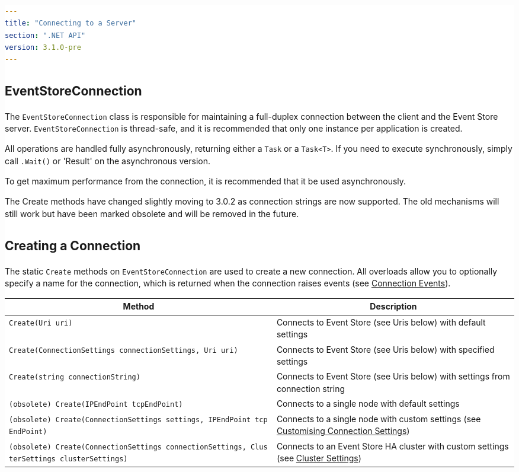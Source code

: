 ```yaml
---
title: "Connecting to a Server"
section: ".NET API"
version: 3.1.0-pre
---
```


## EventStoreConnection

The `EventStoreConnection` class is responsible for maintaining a full-duplex connection between the client and the Event Store server. `EventStoreConnection` is thread-safe, and it is recommended that only one instance per application is created.

All operations are handled fully asynchronously, returning either a `Task` or a `Task<T>`. If you need to execute synchronously, simply call `.Wait()` or 'Result' on the asynchronous version.

To get maximum performance from the connection, it is recommended that it be used asynchronously.

<span class="note">
The Create methods have changed slightly moving to 3.0.2 as connection strings are now supported. The old mechanisms will still work but have been marked obsolete and will be removed in the future.
</span>

## Creating a Connection

The static `Create` methods on `EventStoreConnection` are used to create a new connection. All overloads allow you to optionally specify a name for the connection, which is returned when the connection raises events (see [Connection Events](#connection-events)).

<table>
    <thead>
        <tr>
            <th>Method</th>
            <th>Description</th>
        </tr>
    </thead>
    <tbody>
        <tr>
            <td><code>Create(Uri uri)</code></td>
            <td>Connects to Event Store (see Uris below) with default settings</td>
        </tr>
        <tr>
            <td><code>Create(ConnectionSettings connectionSettings, Uri uri)</code></td>
            <td>Connects to Event Store (see Uris below) with specified settings</td>
        </tr>
        <tr>
            <td><code>Create(string connectionString)</code></td>
            <td>Connects to Event Store (see Uris below) with settings from connection string</td>
        </tr>        
        <tr>
            <td><code>(obsolete) Create(IPEndPoint tcpEndPoint)</code></td>
            <td>Connects to a single node with default settings</td>
        </tr>        
        <tr>
            <td><code>(obsolete) Create(ConnectionSettings settings, IPEndPoint tcpEndPoint)</code></td>
            <td>Connects to a single node with custom settings (see <a href="#customising-connection-settings">Customising Connection Settings</a>)</td>
        </tr>
        <tr>
            <td><code>(obsolete) Create(ConnectionSettings connectionSettings, ClusterSettings clusterSettings)</code></td>
            <td>Connects to an Event Store HA cluster with custom settings (see <a href="#cluster-settings">Cluster Settings</a>)</td>
        </tr>